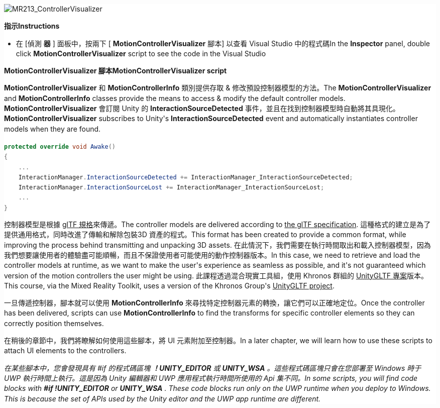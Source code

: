 ![MR213_ControllerVisualizer](images/mr213-controllervisualizer-600px.png)

<span data-ttu-id="07e87-213">**指示**</span><span class="sxs-lookup"><span data-stu-id="07e87-213">**Instructions**</span></span>

* <span data-ttu-id="07e87-214">在 [偵測 **器** ] 面板中，按兩下 [ **MotionControllerVisualizer** 腳本] 以查看 Visual Studio 中的程式碼</span><span class="sxs-lookup"><span data-stu-id="07e87-214">In the **Inspector** panel, double click **MotionControllerVisualizer** script to see the code in the Visual Studio</span></span>

<span data-ttu-id="07e87-215">**MotionControllerVisualizer 腳本**</span><span class="sxs-lookup"><span data-stu-id="07e87-215">**MotionControllerVisualizer script**</span></span>

<span data-ttu-id="07e87-216">**MotionControllerVisualizer** 和 **MotionControllerInfo** 類別提供存取 & 修改預設控制器模型的方法。</span><span class="sxs-lookup"><span data-stu-id="07e87-216">The **MotionControllerVisualizer** and **MotionControllerInfo** classes provide the means to access & modify the default controller models.</span></span> <span data-ttu-id="07e87-217">**MotionControllerVisualizer** 會訂閱 Unity 的 **InteractionSourceDetected** 事件，並且在找到控制器模型時自動將其具現化。</span><span class="sxs-lookup"><span data-stu-id="07e87-217">**MotionControllerVisualizer** subscribes to Unity's **InteractionSourceDetected** event and automatically instantiates controller models when they are found.</span></span>

```cs
protected override void Awake()
{
    ...
    InteractionManager.InteractionSourceDetected += InteractionManager_InteractionSourceDetected;
    InteractionManager.InteractionSourceLost += InteractionManager_InteractionSourceLost;
    ...
}
```

<span data-ttu-id="07e87-218">控制器模型是根據 [glTF 規格](https://github.com/KhronosGroup/glTF)來傳遞。</span><span class="sxs-lookup"><span data-stu-id="07e87-218">The controller models are delivered according to [the glTF specification](https://github.com/KhronosGroup/glTF).</span></span> <span data-ttu-id="07e87-219">這種格式的建立是為了提供通用格式，同時改進了傳輸和解除包裝3D 資產的程式。</span><span class="sxs-lookup"><span data-stu-id="07e87-219">This format has been created to provide a common format, while improving the process behind transmitting and unpacking 3D assets.</span></span> <span data-ttu-id="07e87-220">在此情況下，我們需要在執行時間取出和載入控制器模型，因為我們想要讓使用者的體驗盡可能順暢，而且不保證使用者可能使用的動作控制器版本。</span><span class="sxs-lookup"><span data-stu-id="07e87-220">In this case, we need to retrieve and load the controller models at runtime, as we want to make the user's experience as seamless as possible, and it's not guaranteed which version of the motion controllers the user might be using.</span></span> <span data-ttu-id="07e87-221">此課程透過混合現實工具組，使用 Khronos 群組的 [UnityGLTF 專案](https://github.com/KhronosGroup/UnityGLTF)版本。</span><span class="sxs-lookup"><span data-stu-id="07e87-221">This course, via the Mixed Reality Toolkit, uses a version of the Khronos Group's [UnityGLTF project](https://github.com/KhronosGroup/UnityGLTF).</span></span>

<span data-ttu-id="07e87-222">一旦傳遞控制器，腳本就可以使用 **MotionControllerInfo** 來尋找特定控制器元素的轉換，讓它們可以正確地定位。</span><span class="sxs-lookup"><span data-stu-id="07e87-222">Once the controller has been delivered, scripts can use **MotionControllerInfo** to find the transforms for specific controller elements so they can correctly position themselves.</span></span>

<span data-ttu-id="07e87-223">在稍後的章節中，我們將瞭解如何使用這些腳本，將 UI 元素附加至控制器。</span><span class="sxs-lookup"><span data-stu-id="07e87-223">In a later chapter, we will learn how to use these scripts to attach UI elements to the controllers.</span></span>

<span data-ttu-id="07e87-224">*在某些腳本中，您會發現具有 #if 的程式碼區塊 **！UNITY_EDITOR** 或 **UNITY_WSA** 。這些程式碼區塊只會在您部署至 Windows 時于 UWP 執行時間上執行。這是因為 Unity 編輯器和 UWP 應用程式執行時間所使用的 Api 集不同。*</span><span class="sxs-lookup"><span data-stu-id="07e87-224">*In some scripts, you will find code blocks with **#if !UNITY_EDITOR** or **UNITY_WSA** . These code blocks run only on the UWP runtime when you deploy to Windows. This is because the set of APIs used by the Unity editor and the UWP app runtime are different.*</span></span>
